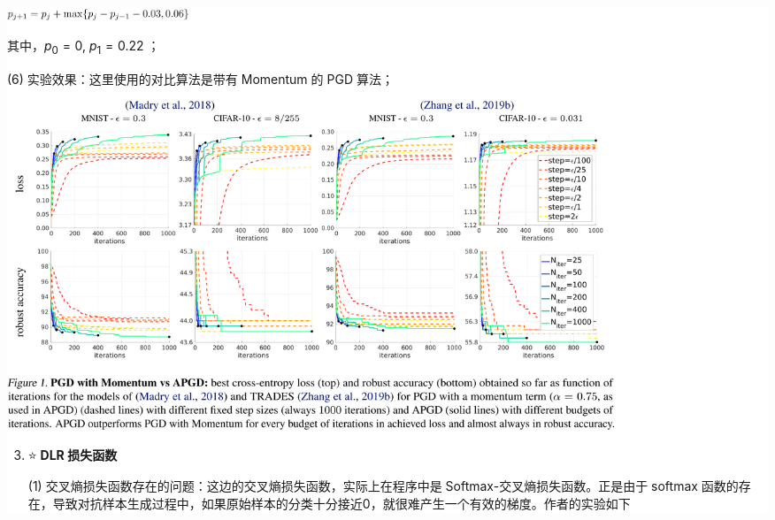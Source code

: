    <img src="pictures/image-20210306103209250.png" alt="image-20210306103209250" style="zoom:20%;" />

   其中，$p_0=0,\ p_1=0.22$ ；

   (6) 实验效果：这里使用的对比算法是带有 Momentum 的 PGD 算法；

   <img src="pictures/image-20210306103900209.png" alt="image-20210306103900209" style="zoom: 67%;" />

3. ⭐ **DLR 损失函数**

   (1) 交叉熵损失函数存在的问题：这边的交叉熵损失函数，实际上在程序中是 Softmax-交叉熵损失函数。正是由于 softmax 函数的存在，导致对抗样本生成过程中，如果原始样本的分类十分接近0，就很难产生一个有效的梯度。作者的实验如下
